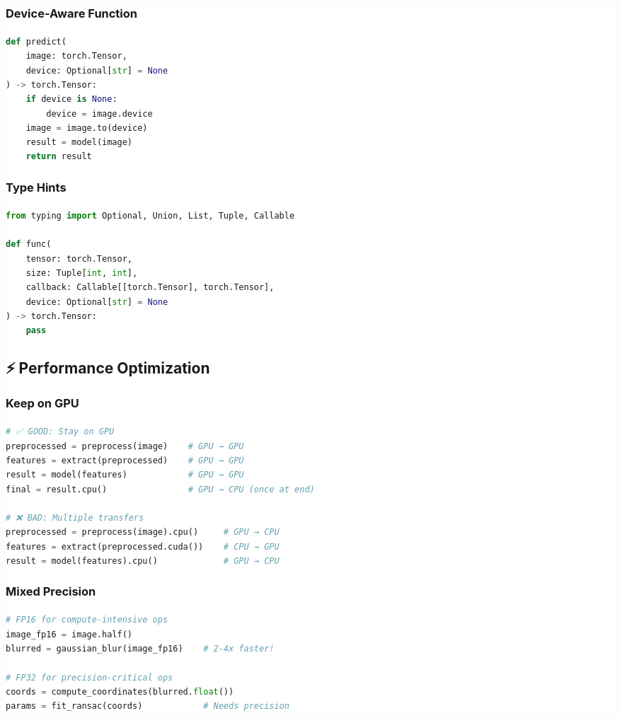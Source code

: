 ### Device-Aware Function
```python
def predict(
    image: torch.Tensor,
    device: Optional[str] = None
) -> torch.Tensor:
    if device is None:
        device = image.device
    image = image.to(device)
    result = model(image)
    return result
```

### Type Hints
```python
from typing import Optional, Union, List, Tuple, Callable

def func(
    tensor: torch.Tensor,
    size: Tuple[int, int],
    callback: Callable[[torch.Tensor], torch.Tensor],
    device: Optional[str] = None
) -> torch.Tensor:
    pass
```

## ⚡ Performance Optimization

### Keep on GPU
```python
# ✅ GOOD: Stay on GPU
preprocessed = preprocess(image)    # GPU → GPU
features = extract(preprocessed)    # GPU → GPU
result = model(features)            # GPU → GPU
final = result.cpu()                # GPU → CPU (once at end)

# ❌ BAD: Multiple transfers
preprocessed = preprocess(image).cpu()     # GPU → CPU
features = extract(preprocessed.cuda())    # CPU → GPU
result = model(features).cpu()             # GPU → CPU
```

### Mixed Precision
```python
# FP16 for compute-intensive ops
image_fp16 = image.half()
blurred = gaussian_blur(image_fp16)    # 2-4x faster!

# FP32 for precision-critical ops
coords = compute_coordinates(blurred.float())
params = fit_ransac(coords)            # Needs precision
```
